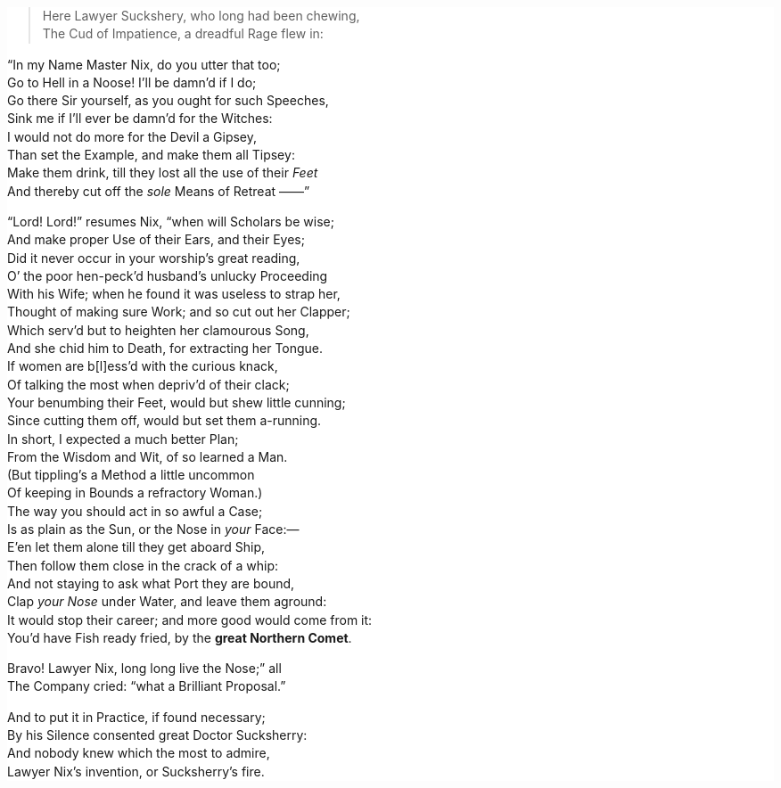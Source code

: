 > Here Lawyer Suckshery, who long had been chewing,  
> The Cud of Impatience, a dreadful Rage flew in:  
  
“In my Name Master Nix, do you utter that too;  
Go to Hell in a Noose! I’ll be damn’d if I do;  
Go there Sir yourself, as you ought for such Speeches,  
Sink me if I’ll ever be damn’d for the Witches:  
I would not do more for the Devil a Gipsey,  
Than set the Example, and make them all Tipsey:  
Make them drink, till they lost all the use of their *Feet*  
And thereby cut off the *sole* Means of Retreat ——”  

“Lord! Lord!” resumes Nix, “when will Scholars be wise;  
And make proper Use of their Ears, and their Eyes;  
Did it never occur in your worship’s great reading,  
O’ the poor hen-peck’d husband’s unlucky Proceeding  
With his Wife; when he found it was useless to strap her,  
Thought of making sure Work; and so cut out her Clapper;  
Which serv’d but to heighten her clamourous Song,  
And she chid him to Death, for extracting her Tongue.  
If women are b[l]ess’d with the curious knack,  
Of talking the most when depriv’d of their clack;  
Your benumbing their Feet, would but shew little cunning;  
Since cutting them off, would but set them a-running.  
In short, I expected a much better Plan;  
From the Wisdom and Wit, of so learned a Man.  
(But tippling’s a Method a little uncommon  
Of keeping in Bounds a refractory Woman.)  
The way you should act in so awful a Case;  
Is as plain as the Sun, or the Nose in *your* Face:—  
E’en let them alone till they get aboard Ship,  
Then follow them close in the crack of a whip:  
And not staying to ask what Port they are bound,  
Clap *your Nose* under Water, and leave them aground:  
It would stop their career; and more good would come from it:  
You’d have Fish ready fried, by the **great Northern Comet**.  
  
Bravo! Lawyer Nix, long long live the Nose;” all  
The Company cried: “what a Brilliant Proposal.”  
  
And to put it in Practice, if found necessary;  
By his Silence consented great Doctor Sucksherry:  
And nobody knew which the most to admire,  
Lawyer Nix’s invention, or Sucksherry’s fire.  
  